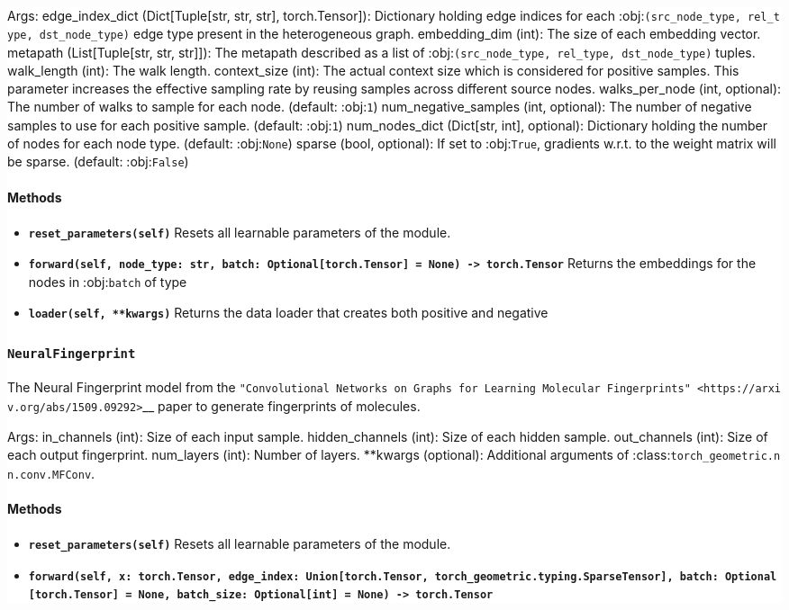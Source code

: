 Args:
    edge_index_dict (Dict[Tuple[str, str, str], torch.Tensor]): Dictionary
        holding edge indices for each
        :obj:`(src_node_type, rel_type, dst_node_type)` edge type present
        in the heterogeneous graph.
    embedding_dim (int): The size of each embedding vector.
    metapath (List[Tuple[str, str, str]]): The metapath described as a list
        of :obj:`(src_node_type, rel_type, dst_node_type)` tuples.
    walk_length (int): The walk length.
    context_size (int): The actual context size which is considered for
        positive samples. This parameter increases the effective sampling
        rate by reusing samples across different source nodes.
    walks_per_node (int, optional): The number of walks to sample for each
        node. (default: :obj:`1`)
    num_negative_samples (int, optional): The number of negative samples to
        use for each positive sample. (default: :obj:`1`)
    num_nodes_dict (Dict[str, int], optional): Dictionary holding the
        number of nodes for each node type. (default: :obj:`None`)
    sparse (bool, optional): If set to :obj:`True`, gradients w.r.t. to the
        weight matrix will be sparse. (default: :obj:`False`)

#### Methods

- **`reset_parameters(self)`**
  Resets all learnable parameters of the module.

- **`forward(self, node_type: str, batch: Optional[torch.Tensor] = None) -> torch.Tensor`**
  Returns the embeddings for the nodes in :obj:`batch` of type

- **`loader(self, **kwargs)`**
  Returns the data loader that creates both positive and negative

### `NeuralFingerprint`

The Neural Fingerprint model from the
`"Convolutional Networks on Graphs for Learning Molecular Fingerprints"
<https://arxiv.org/abs/1509.09292>`__ paper to generate fingerprints
of molecules.

Args:
    in_channels (int): Size of each input sample.
    hidden_channels (int): Size of each hidden sample.
    out_channels (int): Size of each output fingerprint.
    num_layers (int): Number of layers.
    **kwargs (optional): Additional arguments of
        :class:`torch_geometric.nn.conv.MFConv`.

#### Methods

- **`reset_parameters(self)`**
  Resets all learnable parameters of the module.

- **`forward(self, x: torch.Tensor, edge_index: Union[torch.Tensor, torch_geometric.typing.SparseTensor], batch: Optional[torch.Tensor] = None, batch_size: Optional[int] = None) -> torch.Tensor`**
